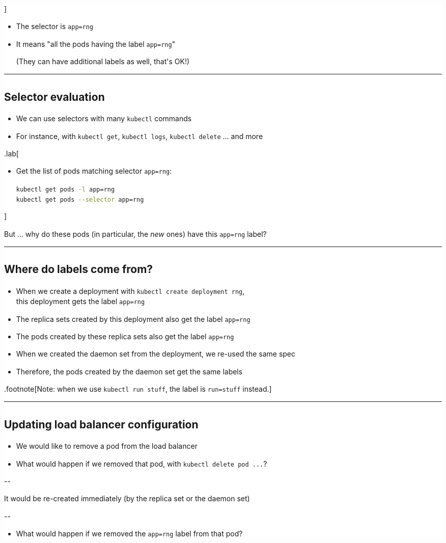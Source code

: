 ]

- The selector is `app=rng`

- It means "all the pods having the label `app=rng`"

  (They can have additional labels as well, that's OK!)

---

## Selector evaluation

- We can use selectors with many `kubectl` commands

- For instance, with `kubectl get`, `kubectl logs`, `kubectl delete` ... and more

.lab[

- Get the list of pods matching selector `app=rng`:
  ```bash
  kubectl get pods -l app=rng
  kubectl get pods --selector app=rng
  ```

]

But ... why do these pods (in particular, the *new* ones) have this `app=rng` label?

---

## Where do labels come from?

- When we create a deployment with `kubectl create deployment rng`,
  <br/>this deployment gets the label `app=rng`

- The replica sets created by this deployment also get the label `app=rng`

- The pods created by these replica sets also get the label `app=rng`

- When we created the daemon set from the deployment, we re-used the same spec

- Therefore, the pods created by the daemon set get the same labels

.footnote[Note: when we use `kubectl run stuff`, the label is `run=stuff` instead.]

---

## Updating load balancer configuration

- We would like to remove a pod from the load balancer

- What would happen if we removed that pod, with `kubectl delete pod ...`?

--

  It would be re-created immediately (by the replica set or the daemon set)

--

- What would happen if we removed the `app=rng` label from that pod?
